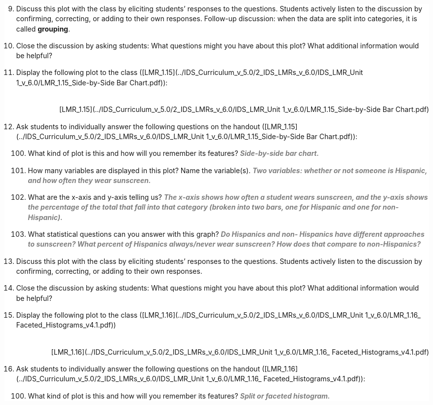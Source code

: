 9. Discuss this plot with the class by eliciting students’ responses to the questions. Students actively
listen to the discussion by confirming, correcting, or adding to their own responses. Follow-up
discussion: when the data are split into categories, it is called **grouping**.

10. Close the discussion by asking students: What questions might you have about this plot? What
additional information would be helpful?

11. Display the following plot to the class ([LMR_1.15](../IDS_Curriculum_v_5.0/2_IDS_LMRs_v_6.0/IDS_LMR_Unit 1_v_6.0/LMR_1.15_Side-by-Side Bar Chart.pdf)):
    <div align="right"><iframe src="https://docs.google.com/viewerng/viewer?url=https://curriculum.idsucla.org/IDS_Curriculum_v_5.0/2_IDS_LMRs_v_6.0/IDS_LMR_Unit 1_v_6.0/LMR_1.15_Side-by-Side Bar Chart.pdf&embedded=true" style=" width:420px;height:400px;" frameborder="0"></iframe><br>[LMR_1.15](../IDS_Curriculum_v_5.0/2_IDS_LMRs_v_6.0/IDS_LMR_Unit 1_v_6.0/LMR_1.15_Side-by-Side Bar Chart.pdf)</div>

12. Ask students to individually answer the following questions on the handout ([LMR_1.15](../IDS_Curriculum_v_5.0/2_IDS_LMRs_v_6.0/IDS_LMR_Unit 1_v_6.0/LMR_1.15_Side-by-Side Bar Chart.pdf)):

    100. What kind of plot is this and how will you remember its features? <span style="color:grey">***Side-by-side bar chart.***</span>

    100. How many variables are displayed in this plot? Name the variable(s). <span style="color:grey">***Two variables:
    whether or not someone is Hispanic, and how often they wear sunscreen.***</span>

    100. What are the x-axis and y-axis telling us? <span style="color:grey">***The x-axis shows how often a student
    wears sunscreen, and the y-axis shows the percentage of the total that fall into that
    category (broken into two bars, one for Hispanic and one for non-Hispanic).***</span>

    100. What statistical questions can you answer with this graph? <span style="color:grey">***Do Hispanics and non-
    Hispanics have different approaches to sunscreen? What percent of Hispanics
    always/never wear sunscreen? How does that compare to non-Hispanics?***</span>

13. Discuss this plot with the class by eliciting students’ responses to the questions. Students actively
listen to the discussion by confirming, correcting, or adding to their own responses.

14. Close the discussion by asking students: What questions might you have about this plot? What
additional information would be helpful?

15. Display the following plot to the class ([LMR_1.16](../IDS_Curriculum_v_5.0/2_IDS_LMRs_v_6.0/IDS_LMR_Unit 1_v_6.0/LMR_1.16_ Faceted_Histograms_v4.1.pdf))
    <div align="right"><iframe src="https://docs.google.com/viewerng/viewer?url=https://curriculum.idsucla.org/IDS_Curriculum_v_5.0/2_IDS_LMRs_v_6.0/IDS_LMR_Unit 1_v_6.0/LMR_1.16_ Faceted_Histograms_v4.1.pdf&embedded=true" style=" width:420px;height:400px;" frameborder="0"></iframe><br>[LMR_1.16](../IDS_Curriculum_v_5.0/2_IDS_LMRs_v_6.0/IDS_LMR_Unit 1_v_6.0/LMR_1.16_ Faceted_Histograms_v4.1.pdf)</div>

16. Ask students to individually answer the following questions on the handout ([LMR_1.16](../IDS_Curriculum_v_5.0/2_IDS_LMRs_v_6.0/IDS_LMR_Unit 1_v_6.0/LMR_1.16_ Faceted_Histograms_v4.1.pdf)):

    100. What kind of plot is this and how will you remember its features? <span style="color:grey">***Split or faceted
    histogram.***</span>
